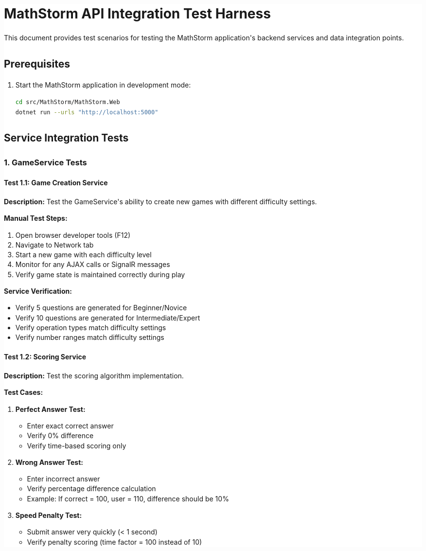 # MathStorm API Integration Test Harness

This document provides test scenarios for testing the MathStorm application's backend services and data integration points.

## Prerequisites

1. Start the MathStorm application in development mode:
   ```bash
   cd src/MathStorm/MathStorm.Web
   dotnet run --urls "http://localhost:5000"
   ```

## Service Integration Tests

### 1. GameService Tests

#### Test 1.1: Game Creation Service
**Description:** Test the GameService's ability to create new games with different difficulty settings.

**Manual Test Steps:**
1. Open browser developer tools (F12)
2. Navigate to Network tab
3. Start a new game with each difficulty level
4. Monitor for any AJAX calls or SignalR messages
5. Verify game state is maintained correctly during play

**Service Verification:**
- Verify 5 questions are generated for Beginner/Novice
- Verify 10 questions are generated for Intermediate/Expert
- Verify operation types match difficulty settings
- Verify number ranges match difficulty settings

#### Test 1.2: Scoring Service
**Description:** Test the scoring algorithm implementation.

**Test Cases:**
1. **Perfect Answer Test:**
   - Enter exact correct answer
   - Verify 0% difference
   - Verify time-based scoring only

2. **Wrong Answer Test:**
   - Enter incorrect answer
   - Verify percentage difference calculation
   - Example: If correct = 100, user = 110, difference should be 10%

3. **Speed Penalty Test:**
   - Submit answer very quickly (< 1 second)
   - Verify penalty scoring (time factor = 100 instead of 10)
